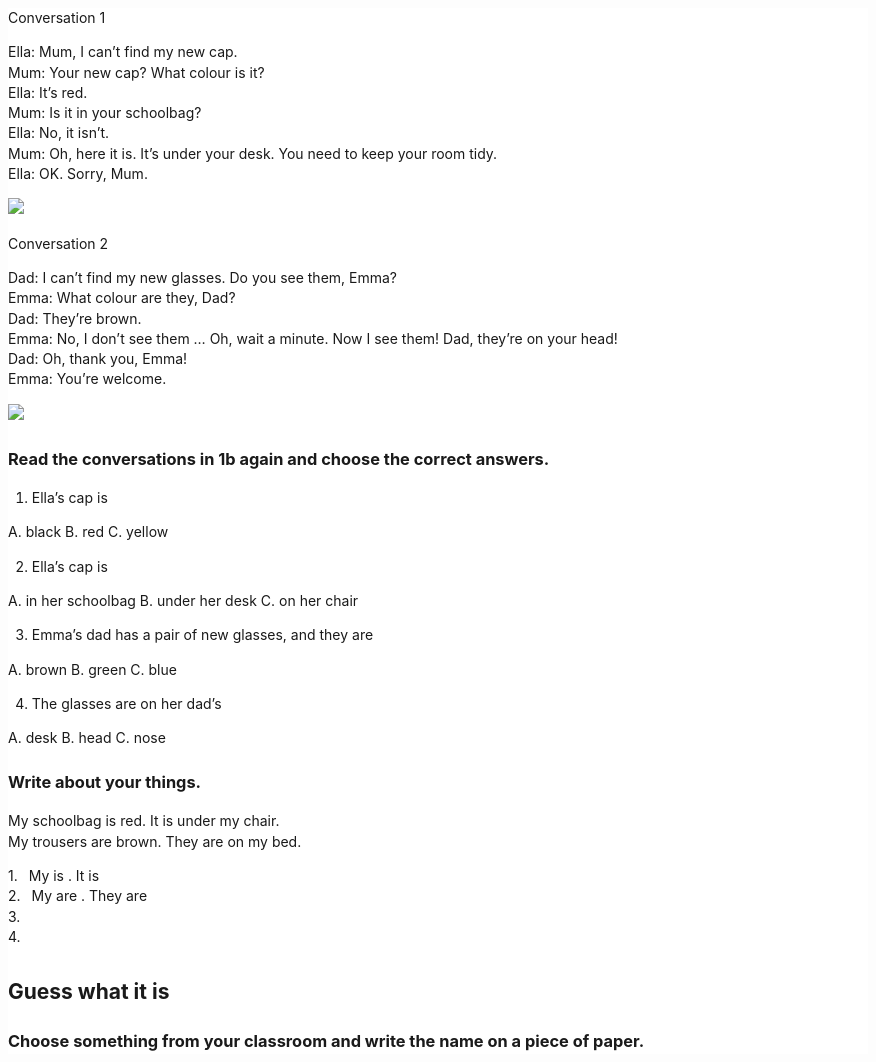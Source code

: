   Conversation 1  

Ella:  Mum, I can’t find my new cap.   
Mum:	  Your new cap? What colour is it?   
Ella: It’s red.   
Mum:	 Is it in your schoolbag?   
Ella: No, it isn’t.   
Mum:	  Oh, here it is. It’s under your desk. You need to keep your room tidy.   
Ella: OK. Sorry, Mum.  

![](https://cdn-mineru.openxlab.org.cn/extract/08e9f637-e98f-4a20-8461-3a9fb1b2bcea/5b04a53386f8d963243e9c318a63d84234b6830425196d8d0db50f3539adef81.jpg)  



  Conversation 2  

Dad:  I can’t find my new glasses. Do you see them, Emma?   
Emma:	  What colour are they, Dad?   
Dad:  They’re brown.   
Emma:	  No, I don’t see them … Oh, wait a minute. Now I see them! Dad, they’re on your head!   
Dad:  Oh, thank you, Emma!   
Emma:	  You’re welcome.  

![](https://cdn-mineru.openxlab.org.cn/extract/08e9f637-e98f-4a20-8461-3a9fb1b2bcea/bdb12d870b9b1e7139e359ce252aad15afdc64a7270f506be0cd62e08e24369e.jpg)  

 ###  Read the conversations in 1b again and choose the correct answers.  

1.	 Ella’s cap is  

A. black B. red C. yellow  

2.	 Ella’s cap is  

A. in her schoolbag B. under her desk C. on her chair  

3.	 Emma’s dad has a pair of new glasses, and they are  

A. brown B. green C. blue  

4.	 The glasses are on her dad’s  

A. desk B. head C. nose  

 ###  Write about your things.  

My schoolbag is red. It is under my chair.   
My trousers are brown. They are on my bed.  

1.  My is . It is   
2.  My are . They are   
3.   
4.  

 ##  Guess what it is  

### Choose something from your classroom and write the name on a piece of paper.  
